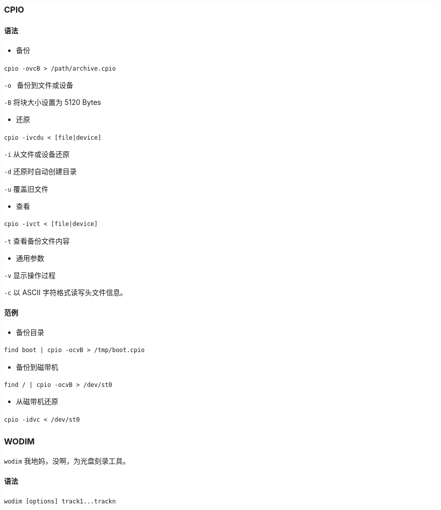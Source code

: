 



### CPIO

#### 语法

* 备份

`cpio -ovcB > /path/archive.cpio`

`-o ` 备份到文件或设备

`-B`  将块大小设置为 5120 Bytes

* 还原

`cpio -ivcdu < [file|device]`

`-i`  从文件或设备还原

`-d`  还原时自动创建目录

`-u`  覆盖旧文件

* 查看

`cpio -ivct < [file|device]`

`-t`  查看备份文件内容

* 通用参数

`-v`  显示操作过程

`-c`  以 ASCII 字符格式读写头文件信息。


#### 范例

* 备份目录

`find boot | cpio -ocvB > /tmp/boot.cpio`

* 备份到磁带机

`find / | cpio -ocvB > /dev/st0`

* 从磁带机还原

`cpio -idvc < /dev/st0`






### WODIM

`wodim` 我地妈，没啊，为光盘刻录工具。

#### 语法

`wodim [options] track1...trackn`  
